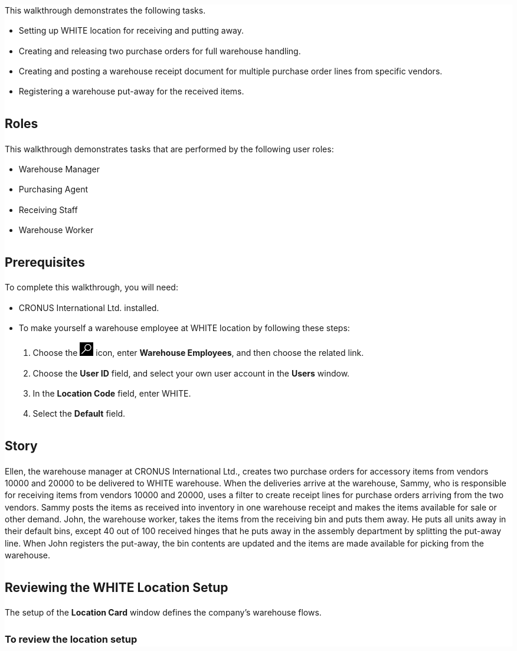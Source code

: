  This walkthrough demonstrates the following tasks.  

-   Setting up WHITE location for receiving and putting away.  

-   Creating and releasing two purchase orders for full warehouse handling.  

-   Creating and posting a warehouse receipt document for multiple purchase order lines from specific vendors.  

-   Registering a warehouse put-away for the received items.  

## Roles  
 This walkthrough demonstrates tasks that are performed by the following user roles:  

-   Warehouse Manager  

-   Purchasing Agent  

-   Receiving Staff  

-   Warehouse Worker  

## Prerequisites  
 To complete this walkthrough, you will need:  

-   CRONUS International Ltd. installed.  

-   To make yourself a warehouse employee at WHITE location by following these steps:  

    1.  Choose the ![Search for Page or Report](media/ui-search/search_small.png "Search for Page or Report icon") icon, enter **Warehouse Employees**, and then choose the related link.  

    2.  Choose the **User ID** field, and select your own user account in the **Users** window.  

    3.  In the **Location Code** field, enter WHITE.  

    4.  Select the **Default** field.  

## Story  
 Ellen, the warehouse manager at CRONUS International Ltd., creates two purchase orders for accessory items from vendors 10000 and 20000 to be delivered to WHITE warehouse. When the deliveries arrive at the warehouse, Sammy, who is responsible for receiving items from vendors 10000 and 20000, uses a filter to create receipt lines for purchase orders arriving from the two vendors. Sammy posts the items as received into inventory in one warehouse receipt and makes the items available for sale or other demand. John, the warehouse worker, takes the items from the receiving bin and puts them away. He puts all units away in their default bins, except 40 out of 100 received hinges that he puts away in the assembly department by splitting the put-away line. When John registers the put-away, the bin contents are updated and the items are made available for picking from the warehouse.  

## Reviewing the WHITE Location Setup  
 The setup of the **Location Card** window defines the company’s warehouse flows.  

### To review the location setup  
